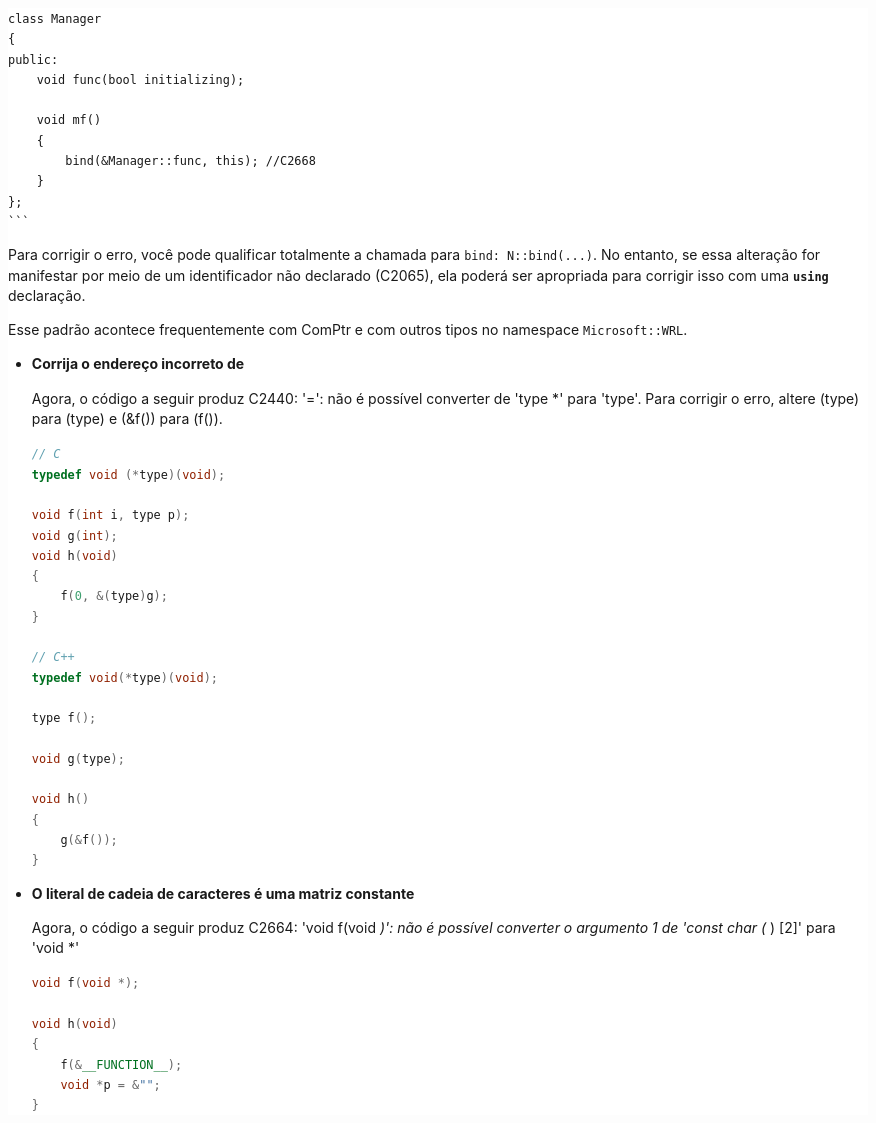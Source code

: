     class Manager
    {
    public:
        void func(bool initializing);

        void mf()
        {
            bind(&Manager::func, this); //C2668
        }
    };
    ```

   Para corrigir o erro, você pode qualificar totalmente a chamada para `bind: N::bind(...)`. No entanto, se essa alteração for manifestar por meio de um identificador não declarado (C2065), ela poderá ser apropriada para corrigir isso com uma **`using`** declaração.

   Esse padrão acontece frequentemente com ComPtr e com outros tipos no namespace `Microsoft::WRL`.

- **Corrija o endereço incorreto de**

   Agora, o código a seguir produz C2440:  '=': não é possível converter de 'type *' para 'type'. Para corrigir o erro, altere (type) para (type) e (&f()) para (f()).

    ```cpp
    // C
    typedef void (*type)(void);

    void f(int i, type p);
    void g(int);
    void h(void)
    {
        f(0, &(type)g);
    }

    // C++
    typedef void(*type)(void);

    type f();

    void g(type);

    void h()
    {
        g(&f());
    }
    ```

- **O literal de cadeia de caracteres é uma matriz constante**

   Agora, o código a seguir produz C2664: 'void f(void *)': não é possível converter o argumento 1 de 'const char (* ) [2]' para 'void *'

    ```cpp
    void f(void *);

    void h(void)
    {
        f(&__FUNCTION__);
        void *p = &"";
    }
    ```
